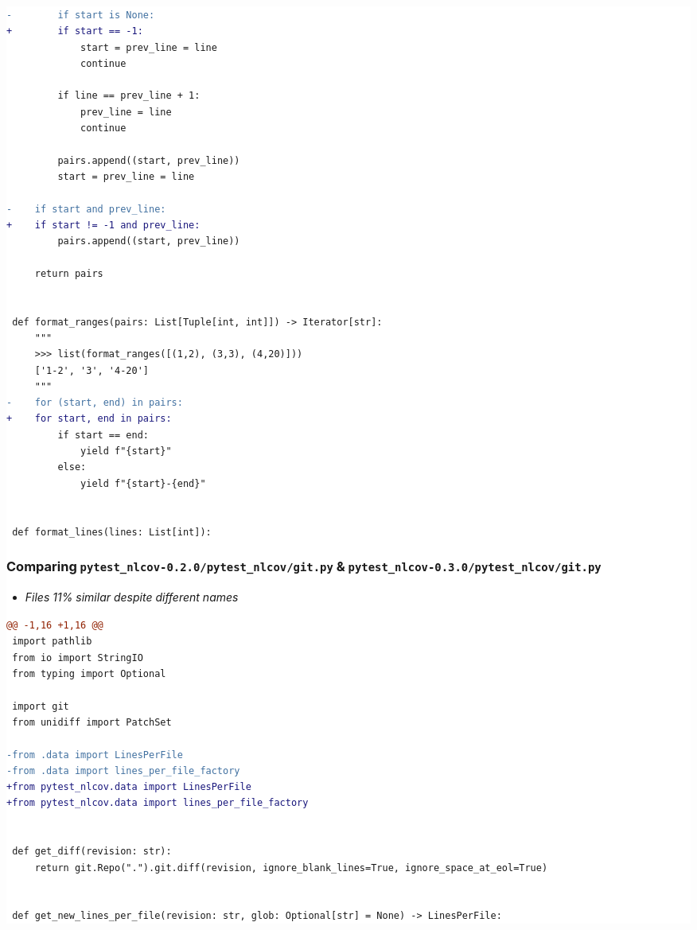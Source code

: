 ```diff
-        if start is None:
+        if start == -1:
             start = prev_line = line
             continue
 
         if line == prev_line + 1:
             prev_line = line
             continue
 
         pairs.append((start, prev_line))
         start = prev_line = line
 
-    if start and prev_line:
+    if start != -1 and prev_line:
         pairs.append((start, prev_line))
 
     return pairs
 
 
 def format_ranges(pairs: List[Tuple[int, int]]) -> Iterator[str]:
     """
     >>> list(format_ranges([(1,2), (3,3), (4,20)]))
     ['1-2', '3', '4-20']
     """
-    for (start, end) in pairs:
+    for start, end in pairs:
         if start == end:
             yield f"{start}"
         else:
             yield f"{start}-{end}"
 
 
 def format_lines(lines: List[int]):
```

### Comparing `pytest_nlcov-0.2.0/pytest_nlcov/git.py` & `pytest_nlcov-0.3.0/pytest_nlcov/git.py`

 * *Files 11% similar despite different names*

```diff
@@ -1,16 +1,16 @@
 import pathlib
 from io import StringIO
 from typing import Optional
 
 import git
 from unidiff import PatchSet
 
-from .data import LinesPerFile
-from .data import lines_per_file_factory
+from pytest_nlcov.data import LinesPerFile
+from pytest_nlcov.data import lines_per_file_factory
 
 
 def get_diff(revision: str):
     return git.Repo(".").git.diff(revision, ignore_blank_lines=True, ignore_space_at_eol=True)
 
 
 def get_new_lines_per_file(revision: str, glob: Optional[str] = None) -> LinesPerFile:
```
